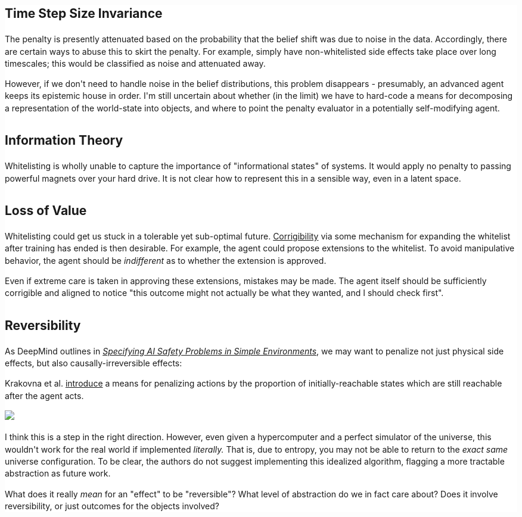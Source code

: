 ## Time Step Size Invariance

The penalty is presently attenuated based on the probability that the belief shift was due to noise in the data. Accordingly, there are certain ways to abuse this to skirt the penalty. For example, simply have non-whitelisted side effects take place over long timescales; this would be classified as noise and attenuated away.

However, if we don't need to handle noise in the belief distributions, this problem disappears - presumably, an advanced agent keeps its epistemic house in order. I'm still uncertain about whether (in the limit) we have to hard-code a means for decomposing a representation of the world-state into objects, and where to point the penalty evaluator in a potentially self-modifying agent.

## Information Theory

Whitelisting is wholly unable to capture the importance of "informational states" of systems. It would apply no penalty to passing powerful magnets over your hard drive. It is not clear how to represent this in a sensible way, even in a latent space.

## Loss of Value

Whitelisting could get us stuck in a tolerable yet sub-optimal future. [Corrigibility](https://arbital.com/p/corrigibility/) via some mechanism for expanding the whitelist after training has ended is then desirable. For example, the agent could propose extensions to the whitelist. To avoid manipulative behavior, the agent should be _indifferent_ as to whether the extension is approved.

Even if extreme care is taken in approving these extensions, mistakes may be made. The agent itself should be sufficiently corrigible and aligned to notice "this outcome might not actually be what they wanted, and I should check first".

## Reversibility

As DeepMind outlines in _[Specifying AI Safety Problems in Simple Environments](https://deepmind.com/blog/specifying-ai-safety-problems/)_, we may want to penalize not just physical side effects, but also causally-irreversible effects:

<video autoplay loop muted playsinline src="https://assets.turntrout.com/static/images/posts/irreversible_side_effect.mp4" type="video/mp4"><source src="https://assets.turntrout.com/static/images/posts/irreversible_side_effect.mp4" type="video/mp4"></video>

Krakovna et al. [introduce](https://deepmind.com/research/publications/measuring-and-avoiding-side-effects-using-relative-reachability/) a means for penalizing actions by the proportion of initially-reachable states which are still reachable after the agent acts.

![](https://assets.turntrout.com/static/images/posts/venn1.avif)

I think this is a step in the right direction. However, even given a hypercomputer and a perfect simulator of the universe, this wouldn't work for the real world if implemented _literally._ That is, due to entropy, you may not be able to return to the _exact same_ universe configuration. To be clear, the authors do not suggest implementing this idealized algorithm, flagging a more tractable abstraction as future work.

What does it really _mean_ for an "effect" to be "reversible"? What level of abstraction do we in fact care about? Does it involve reversibility, or just outcomes for the objects involved?
